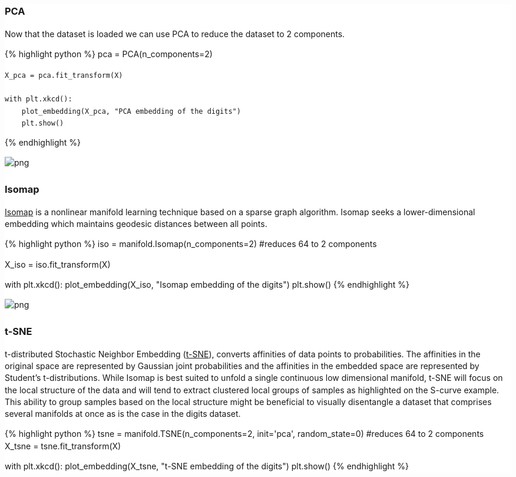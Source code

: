 ### PCA

Now that the dataset is loaded we can use PCA to reduce the dataset to 2 components.


{% highlight python %}
    pca = PCA(n_components=2)

    X_pca = pca.fit_transform(X)

    with plt.xkcd():
        plot_embedding(X_pca, "PCA embedding of the digits")
        plt.show()
{% endhighlight %}


![png](/assets/img/scikit-learn-intro/output_40_0.png)


### Isomap

[Isomap](http://scikit-learn.org/stable/modules/manifold.html#isomap) is a nonlinear manifold learning technique based on a sparse graph algorithm. Isomap seeks a lower-dimensional embedding which maintains geodesic distances between all points.


{% highlight python %}
iso = manifold.Isomap(n_components=2) #reduces 64 to 2 components

X_iso = iso.fit_transform(X)

with plt.xkcd():
    plot_embedding(X_iso, "Isomap embedding of the digits")
    plt.show()
{% endhighlight %}

![png](/assets/img/scikit-learn-intro/output_42_0.png)


###  t-SNE
t-distributed Stochastic Neighbor Embedding ([t-SNE](http://scikit-learn.org/stable/modules/manifold.html#t-distributed-stochastic-neighbor-embedding-t-sne)), converts affinities of data points to probabilities. The affinities in the original space are represented by Gaussian joint probabilities and the affinities in the embedded space are represented by Student’s t-distributions. While Isomap is best suited to unfold a single continuous low dimensional manifold, t-SNE will focus on the local structure of the data and will tend to extract clustered local groups of samples as highlighted on the S-curve example. This ability to group samples based on the local structure might be beneficial to visually disentangle a dataset that comprises several manifolds at once as is the case in the digits dataset. 



{% highlight python %}
tsne = manifold.TSNE(n_components=2, init='pca', random_state=0) #reduces 64 to 2 components
X_tsne = tsne.fit_transform(X)

with plt.xkcd():
    plot_embedding(X_tsne, "t-SNE embedding of the digits")
    plt.show()
{% endhighlight %}

